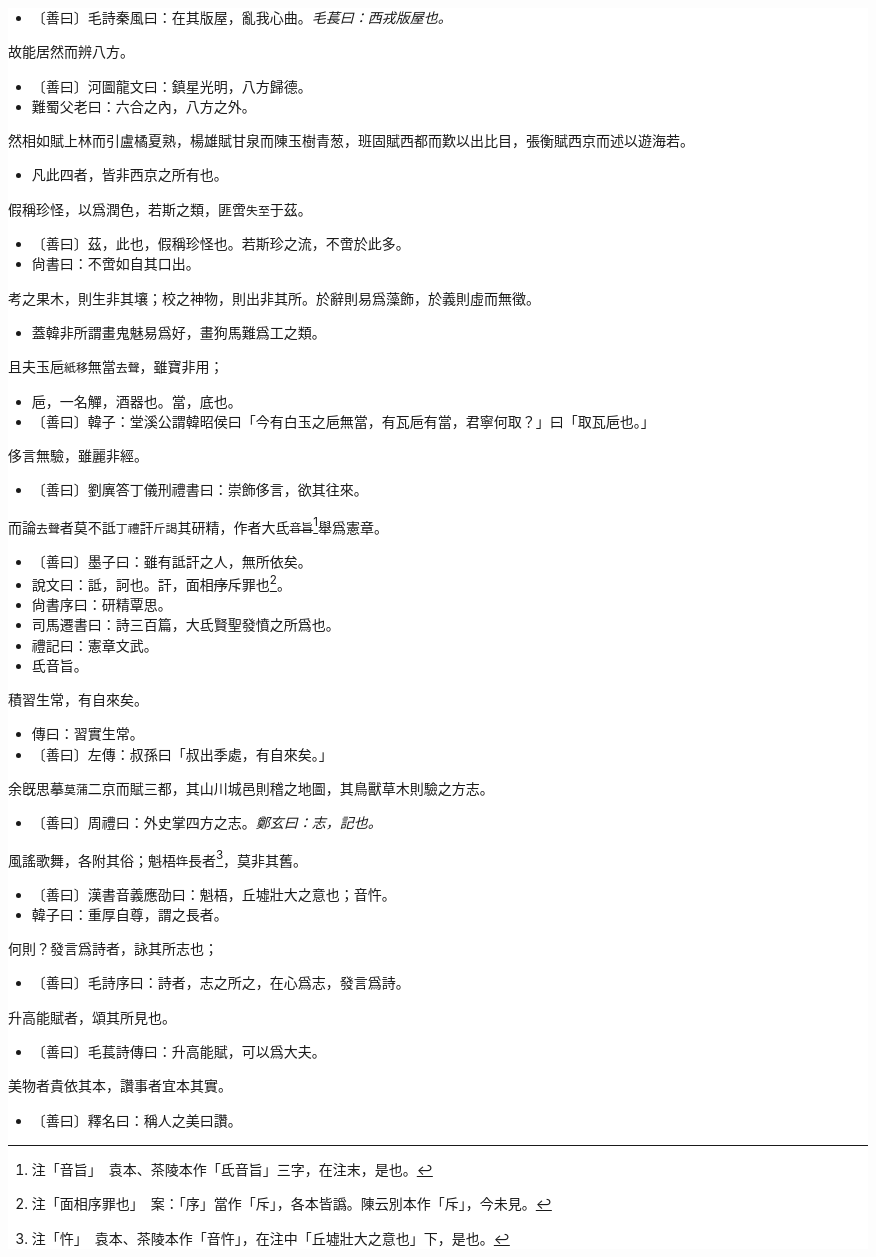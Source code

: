 - 〔善曰〕毛詩秦風曰：在其版屋，亂我心曲。*毛萇曰：西戎版屋也。*

故能居然而辨八方。

- 〔善曰〕河圖龍文曰：鎮星光明，八方歸德。
- 難蜀父老曰：六合之內，八方之外。

然相如賦上林而引盧橘夏熟，楊雄賦甘泉而陳玉樹青葱，班固賦西都而歎以出比目，張衡賦西京而述以遊海若。

- 凡此四者，皆非西京之所有也。

假稱珍怪，以爲潤色，若斯之類，匪啻`失至`于茲。

- 〔善曰〕茲，此也，假稱珍怪也。若斯珍之流，不啻於此多。
- 尙書曰：不啻如自其口出。

考之果木，則生非其壤；校之神物，則出非其所。於辭則易爲藻飾，於義則虛而無徵。

- 蓋韓非所謂畫鬼魅易爲好，畫狗馬難爲工之類。

且夫玉巵`紙移`無當`去聲`，雖寶非用；

- 巵，一名觶，酒器也。當，底也。
- 〔善曰〕韓子：堂溪公謂韓昭侯曰「今有白玉之巵無當，有瓦巵有當，君寧何取？」曰「取瓦巵也。」

侈言無驗，雖麗非經。

- 〔善曰〕劉廙答丁儀刑禮書曰：崇飾侈言，欲其往來。

而論`去聲`者莫不詆`丁禮`訐`斤謁`其研精，作者大氐~~`音旨`~~[^4.2.3]舉爲憲章。

- 〔善曰〕墨子曰：雖有詆訐之人，無所依矣。
- 說文曰：詆，訶也。訐，面相~~序~~斥罪也[^4.2.4]。
- 尙書序曰：研精覃思。
- 司馬遷書曰：詩三百篇，大氐賢聖發憤之所爲也。
- 禮記曰：憲章文武。
- 氐音旨。

積習生常，有自來矣。

- 傳曰：習實生常。
- 〔善曰〕左傳：叔孫曰「叔出季處，有自來矣。」

余旣思摹`莫蒲`二京而賦三都，其山川城邑則稽之地圖，其鳥獸草木則驗之方志。

- 〔善曰〕周禮曰：外史掌四方之志。*鄭玄曰：志，記也。*

風謠歌舞，各附其俗；魁梧~~`忤`~~長者[^4.2.5]，莫非其舊。

- 〔善曰〕漢書音義應劭曰：魁梧，丘墟壯大之意也；音忤。
- 韓子曰：重厚自尊，謂之長者。

何則？發言爲詩者，詠其所志也；

- 〔善曰〕毛詩序曰：詩者，志之所之，在心爲志，發言爲詩。

升高能賦者，頌其所見也。

- 〔善曰〕毛萇詩傳曰：升高能賦，可以爲大夫。

美物者貴依其本，讚事者宜本其實。

- 〔善曰〕釋名曰：稱人之美曰讚。


[^4.1.1]: 注「於歎辭」　袁本、茶陵本「辭」下有「於孤切」三字，是也。其正文下「烏」字乃五臣音也。凡合併六家之本，於正文下載五臣音，於注中載善音，而善音之同於五臣者每被節去。袁、茶陵二本，又各多寡不齊，蓋合併不一，故所節去不一耳。至尤本於正文下五臣音，往往未嘗區別刊正，而注中善音，則節去彌甚，其失善舊，亦彌甚矣。今取二本善音之可考者，悉皆訂正。其二本已節去在前，則末由考之。間有可借正文下五臣音推知崖略者，然旣非明文，難以稱說，當俟再詳。全書善音之例，均準此。
[^4.1.2]: 注「西京賦曰」下至「爲豫州也」　袁本此二十二字作「周居豫州已見西京賦」，是也。茶陵本複出，非。
[^4.1.3]: 注「郁郁京河」　袁本、茶陵本「京」作「荆」，是也。
[^4.1.4]: 注「武闕山爲關在西也」　茶陵本無此八字。袁本有，何、陳校皆去。觀下注，似不當有。
[^4.1.5]: 注「說文曰」下至「墉城也」　袁本此十七字作「隍已見上文墉已見西京賦」，是也。茶陵本複出，非。
[^4.1.6]: 注「盪他浪切」　袁本、茶陵本無此四字。茶陵有「淯音育」三字，袁亦無。案：茶陵是也。
[^4.1.7]: 注「淮南子曰隨侯之珠」下至「不繫之於珠璧也」　袁本、茶陵本無此一百十七字。袁有「隨珠夜光已見西都賦」九字，茶陵有「隨珠夜光見西都注」八字，案：袁本是也。茶陵例改已見爲複出，此條其遺漏者，尙屬善舊。尤乃複出，甚非。
[^4.1.8]: 注「惡」　袁本、茶陵本作「堊音惡」三字，在注中「䣀音跪」下，是也。
[^4.1.9]: 注「山海經曰」下至「出入有光」　袁本此二十一字作「耕父已見東京賦」，是也。茶陵本複出，非。
[^4.1.10]: 注「嵣㟐山石廣大之貌也」　袁本、茶陵本此下有「嵣音蕩㟐音莽」六字，是也。
[^4.1.11]: 注「嶚高也」　袁本、茶陵本此下有「力彫切」三字，是也。
[^4.1.12]: 注「岝㟯山不齊也」　袁本、茶陵本此下有「岝仕革切」四字，是也。
[^4.1.13]: 注「高而不平也」　袁本、茶陵本此下有「㠑昨迴切嵬牛迴切」八字，是也。
[^4.1.14]: 注「高峻之貌也」　袁本、茶陵本此下有「嶜士林切」四字，是也。
[^4.1.15]: 注「相連之貌」　袁本、茶陵本此下有「㟒丘貧切嶙音鄰纚力是切」十一字，是也。
[^4.1.16]: 注「九六」　袁本、茶陵本作「九六切」三字，在注中「鞠高貌也」下，是也。
[^4.1.17]: 注「班孟堅」下至「蒼山隱天」　袁本此二十四字作「隱天已見西都賦」，是也。茶陵本複出，非。
[^4.1.18]: 注「薛綜注曰區陬隅![&#x28EF6;](images/28EF6.svg)之間也」　袁本此十一宇作「陬已見西京賦」，是也。茶陵本複出，非。
[^4.1.19]: 注「傾側也」　袁本、茶陵本此下有「崎丘宜切嶇丘嵎切」八字，是也。
[^4.1.20]: 注「嶻![&#x21FB2;](images/21FB2.svg)高峻也」　袁本、茶陵本此下有「嶻在結切」四字，是也。
[^4.1.21]: 注「毛萇詩傳曰巘」　袁本「巘」作「巚」，茶陵本亦作「巘」。案：各本皆非也。當作「甗」，乃與正文相應。茶陵本校語云善作「甗」，否則善當有「巘」、「甗」異同之注，今刪削不全。又案：西京賦「陵重巘」，正文及注皆作「巘」，而毛詩皇矣正義所引則爲「甗」字，恐彼亦善「甗」、五臣「巘」，各本亂之。如袁本之此正文作「巘」，而失著校語也。
[^4.1.22]: 注「小山別大山也」　袁本、茶陵本此下有「魚蹇切」三字，是也。
[^4.1.23]: 注「奇殞」　袁本作「其殞切」三字，在注中「是芝貌也」下，是也。茶陵本與此同，非。
[^4.1.24]: 注「密」　袁本「滵音密」三字在注末，是也。茶陵本與此同，非。
[^4.1.25]: 注「東方朔」下至「閬風之顛」　袁本此十七字作「崑崙閬風已見西京赋」，是也。茶陵本複出，非。
[^4.1.26]: 注「櫻桃也」　袁本、茶陵本此下有「革黠切」三字，是也。
[^4.1.27]: 注「有刺」　袁本、茶陵本此下有「子力切」三字，是也。
[^4.1.28]: 注「荊也」　袁本、茶陵本此下有「音萬」二字，是也。
[^4.1.29]: 注「中車材」　袁本、茶陵本此下有「音姜」二字，是也。
[^4.1.30]: 注「智甲切」　袁本作「音甲」二字，茶陵本無。案：似袁本是也。
[^4.1.31]: 注「皮可作索」　袁本此下有「楈音胥枒以奢切」七字，是也。茶陵本無「楈音胥」，非。
[^4.1.32]: 注「皮可以爲索」　袁本此下有「栟音并櫚音驢」六字，是也。茶陵本無，非。
[^4.1.33]: 注「柍未詳」　袁本、茶陵本此下有「於良切」三字，是也。
[^4.1.34]: 注「似桑」　袁本此下有「檍音憶」三字，是也。茶陵本無，非。
[^4.1.35]: 注「花頭點也」　案：「花」下當有「鬚」字。各本皆脫。又袁本、茶陵本此下有「而體切」三字，是也。 「體」當作「髓」。
[^4.1.36]: 注「以下黑」　袁本、茶陵本此下有「豰呼木切」四字，是也。
[^4.1.37]: 注「張載吳都賦注曰」　案：張載當作「劉逵」。各本皆誤。
[^4.1.38]: 騰猨飛蠝棲其間　茶陵本「蠝」作「![&#x248B9;](images/248B9.svg)」，袁本作「![&#x248B9;](images/248B9.svg)」。案：「![&#x248B9;](images/248B9.svg)」字是也。注云：「蠝」與「![&#x248B9;](images/248B9.svg)」同，謂正文 之「![&#x248B9;](images/248B9.svg)」，可證也。
[^4.1.39]: 注「竹堇皮白如霜」　案：「竹堇」當作「䈽」，蓋一字誤分爲二。袁本亦誤。茶陵本改「堇」爲「䈽」，非。
[^4.1.40]: 注「宋玉笛賦曰奇簳」　袁本、茶陵本此下有「古罕切」三字，是也。案：古文苑載此賦云「奇篠異幹」，此疑脫。彼「幹」即「簳」字耳。
[^4.1.41]: 注「二竹名」　袁本、茶陵本此下有「箛公都切箠竹隨切」八字，是也。
[^4.1.42]: 注「陸離猶參差也」　袁本無此六字，茶陵本有。案：此六字，袁在所載五臣向注中，無者是也。
[^4.1.43]: 注「蓊竹貌也」　袁本此下有「於孔切」三字，是也。茶陵本無，非。
[^4.1.44]: 注「雉」　袁本、茶陵本作「音雉」，二字在注中「堯山」下，是也。
[^4.1.45]: 注「自吝」　袁本、茶陵本作「濜自吝切」四字，在注末，是也。
[^4.1.46]: 注「今出南陽」　袁本此下有「音禮」二字，是也。茶陵本無，非。
[^4.1.47]: 注「骨」又注「蔑」　袁本作「滑音骨瀎音蔑」六字，在注末，是也。
[^4.1.48]: 注「言水洞出此穴沒滑瀎潏疾流之貌也」　袁本無「言水洞出此穴疾之」八字，是也。茶陵本并善入五臣，與此同誤。
[^4.1.49]: 注「言廣大也」　袁本、茶陵本無此四字，是也。案：二本在所載良注中。
[^4.1.50]: 注「說文曰欱歠也」　袁本此六字作「欱已見上文」，是也。茶陵本複出，非。
[^4.1.51]: 注「水行疾也」　袁本、茶陵本此下有「他鸞切」三字，是也。
[^4.1.52]: 注「水行出也」　袁本、茶陵本此下有「俎立切」三字，是也。
[^4.1.53]: 注「大聲也」　茶陵本此下有「汃普八切」四字。袁本無。案：茶陵是也。
[^4.1.54]: 注「韓詩外傳曰漻」　案：「外」字不當有。各本皆衍。凡本篇引韓詩外傳曰「鄭交甫」云云一條，韓詩曰「醴甜而不泲也」一條，韓詩外傳曰「逍遙也」一條，及此一條，皆當作「韓詩傳曰」，如東都賦注引「魯詩傳曰」之例。傳者蓋所謂內傳。其「逍遙也」句有脫，各本皆同，無以補之。
[^4.1.55]: 注「水淚破舟」　袁本、茶陵本此下有「音戾」二字，是也。
[^4.1.56]: 注「疾流也」　袁本此下有「音域」二字，是也。茶陵本無，非。
[^4.1.57]: 注「鰅魚有文采」　袁本、茶陵本此下有「音禺」二字，是也。
[^4.1.58]: 注「似鰱而黑」　袁本、茶陵本此下有「鰱音連」三字，是也。
[^4.1.59]: 注「蜯與蚌同」　袁本、茶陵本此下有「步項切」三字，是也。
[^4.1.60]: 注「古字通」　袁本、茶陵本此下有「胡加切」三字，是也。
[^4.1.61]: 於其陂澤　袁本無「於」字，何校去。茶陵初刻無，脩者有。案：無者是也。
[^4.1.62]: 注「知旅」　袁本、茶陵本作「知旅切」三字，在注中「積也」下，是也。
[^4.1.63]: 其草則藨苧薠莞　袁本、茶陵本「則」下有「有」字，案：有者是也。
[^4.1.64]: 注「葪之屬」　何校「葪」改「![&#x26CCB;](images/26CCB.svg)」。案：當作「蒯」，「蒯」即「![&#x26CCB;](images/26CCB.svg)」字也。
[^4.1.65]: 注「似莎而大」　袁本、茶陵本此下有「扶袁切」三字，是也。
[^4.1.66]: 注「小蒲也」　袁本、茶陵本此下有「胡官切」三字，是也。
[^4.1.67]: 注「菰蔣也」　袁本、茶陵本此下有「蔣子詳切菰音孤」七字，是也。案：「菰音孤」善自音注中字耳，正文「蒲」下「孤」乃因此竄入，誤之甚者也。
[^4.1.68]: 注「茆鳧葵」　袁本、茶陵本此下有「茆亡絞切」四字，是也。
[^4.1.69]: 注「苦札」　袁本作「苦札切」，在注中「鳧屬」下，是也。茶陵本與此同，非。
[^4.1.70]: 注「步覓」又注「吐雞」　袁本作「鸊步覓切鶙土雞切」八字，在注中「謂之鸊鶙」下，是也。茶陵本與此同，非。
[^4.1.71]: 注「班孟堅」下至「鴐鵝鴻鶤」　袁本此三十字作「餘已見上注」，是也。茶陵本複出，非。
[^4.1.72]: 注「鷀音磁」　袁本，茶陵本「鷀」上有「鸕良都切」四字，是也。
[^4.1.73]: 注「所蟹」　袁本、茶陵本作「所蟹切」三字，在注中「灑分也」下，是也。
[^4.1.74]: 注「老」　袁本、茶陵本作「音老」二字，在注末，是也。
[^4.1.75]: 注「去除也」　袁本、茶陵本此下有「息列切」三字，是也。
[^4.1.76]: 注「乾也」　袁本、茶陵本此下有「呼但切」三字，是也。
[^4.1.77]: 注「直旅」　袁本、茶陵本作「直旅切」三字，在注中「麻屬」下，是也。
[^4.1.78]: 注「之餘」又注「煩」又注「析」又注「覓」　袁本、茶陵本作「藷之餘切」四字，在注中「甘柘也」下，「音煩」二字在「小蒜也」下，「菥音析蓂音覓」六字在末，是也。
[^4.1.79]: 注「蓼辛菜也」　袁本、茶陵本此下有「力烏切」三字，是也。
[^4.1.80]: 注「蕊香菜」　案：「蕊」當作「䔼」，下同。各本皆譌。集韻廿六緝云「䔼，香菜」，即本此。
[^4.1.81]: 注「橘屬也」　袁本此下有「除耕切」三字，是也。茶陵本無，非。
[^4.1.82]: 注「陶隱居注曰」　袁本、茶陵本無「注」字，是也。
[^4.1.83]: 注「蓀楚銚戈也」　何校「蓀」改「萇」，陳同，是也。「戈」當作「弋」，各本皆誤。又袁本此下有「萇音長」三字，是也。茶陵本無，非。
[^4.1.84]: 注「稃音敷」　袁本「稃」上有「秬音巨」三字，是也。茶陵本無，非。
[^4.1.85]: 注「陟滑」　袁本、茶陵本作「鵽陟滑切」四字，在注中「寇雉」下，是也。
[^4.1.86]: 注「鱻小魚也」　袁本「也」下有「與鮮同」三字，茶陵本有「胥連切」三字。案：此當兩有「與鮮同胥連切」六字。
[^4.1.87]: 注「甜美也」　袁本、茶陵本此下有「徒兼切」三字，是也。
[^4.1.88]: 注「音精」　袁本、茶陵本此在注末，是也。
[^4.1.89]: 注「殺」又注「尸然」　袁本、茶陵本作「音殺」二字，在注中「茱萸也」下，「羶尸然切」四字在注末。是也。
[^4.1.90]: 注「於問」　袁本、茶陵本作「於問切」三字，在注中「醖投也」下，是也。
[^4.1.91]: 注「于公先王」　袁本、茶陵本「于公」作「祭于」。案：此尤所校改也。
[^4.1.92]: 注「鼓瑟吹笙；吹笙鼓簧」　袁本、茶陵本無「吹笙吹笙」四字。茶陵「簧」作「琴」，袁亦作「簧」。案：此尤所校改也。
[^4.1.93]: 注「不脫履升堂」　案：下當有「曰宴」二字，各本皆脫。
[^4.1.94]: 注「玉謂之琱」　案：「琱」當作「彫」，觀下注可見。各本皆誤。
[^4.1.95]: 朱帷連網　案：「網」當作「綱」。注「網維網也」，二「網」字亦當作「綱」。茶陵本云五臣作「綱」。袁本云善作「網」。各本所見皆非也。
[^4.1.96]: 注「咸以折盤爲七盤也」　案：「咸」當作「或」，各本皆譌。
[^4.1.97]: 注「揭高舉也」　袁本、茶陵本此下有「丘別切」三字，是也。
[^4.1.98]: 注「水波也」　袁本、茶陵本此下有「徒蓋切」三字，是也。
[^4.1.99]: 注「瀺灂隕隊」　袁本、茶陵本此下有「瀺士減切」四字，是也。
[^4.1.100]: 注「回波爲澆」　袁本、茶陵本此下有「公堯切」三字，是也。
[^4.1.101]: 注「説文曰蝄蜽」下至「若龍而黃」　袁本此十七字作「蝄蜽蛟螭已見西京赋」，是也。茶陵本複出，與此不同，皆非。
[^4.1.102]: 於是日將逮昏　袁本、茶陵本「逮」下校語云善作「遙」。案：「遙」但傳寫誤，此蓋尤校改正之也。
[^4.1.103]: 真所謂漢之舊都者也　袁本、茶陵本無「者」字，是也。
[^4.1.104]: 視魯縣而來遷　案：「視」當作「覛」。袁本云善作「視」。茶陵本云五臣作「覛」。各本所見皆非，善亦當作「覛」，但傅寫誤「視」耳。
[^4.1.105]: 注「皇甫謐曰」下至「升爲天子也」　袁本此四十二字作「堯以唐侯升爲天子已見上文」，是也。茶陵本複出，非。
[^4.1.106]: 注「求癸」　袁本、茶陵本作「求癸切」三字，在注中「揆度也」下，是也。
[^4.1.107]: 察茲邦之神偉　袁本云善作「邦」。茶陵本云五臣作「都」。案：注中仍云此「都」，似善亦作「都」也。
[^4.1.108]: 注「說文曰崔」　袁本、茶陵本無此四字，是也。
[^4.1.109]: 注「逍遙也」　何校「遙」下添「遊」字，陳同。案：各本皆無，未審其所據也。
[^4.1.110]: 注「剌邪也」　袁本、茶陵本此下有「睢許規切」四字，是也。
[^4.1.111]: 注「古熒」　袁本、茶陵本作「古熒切」三字，在注末，是也。
[^4.1.112]: 注「周奇曰」　陳云「周」當作「李」，是也。各本皆誤。
[^4.1.113]: 注「衯衯裶裶」　袁本、茶陵本此下有「芳非切」三字，是也。
[^4.1.114]: 振和鸞兮京師　袁本、茶陵本「鸞」作「鑾」，是也。
[^4.1.115]: 注「鄭玄禮記注曰」下至「有鑾和之節」　袁本此十九字作「和鑾已見上文」，是也。茶陵本複出，非。
[^4.1.116]: 注「神農氏作」　陳云下有脫文。今案：當連引注「作起也」，以注正文「起焉」，而各本脫去。乾「聖人作」，釋文載鄭云「起也」。但未審善果引何家耳。
[^4.1.117]: 注「文王子孫」　案：「子孫」當作「孫子」。各本皆倒。
[^4.1.m1]: 愚案：韓詩傳字樣，依考異刪改。
[^4.2.1]: 注「三都者」下至「以辨衆惑」　袁本無此四十六字，有「徧于海內」四字，是也。茶陵本并五臣入善，與此同，非。
[^4.2.2]: 注「三都賦成」　袁本「三」上有「臧榮緒晉書曰」六字，是也。茶陵本與此同，非。
[^4.2.3]: 注「音旨」　袁本、茶陵本作「氐音旨」三字，在注末，是也。
[^4.2.4]: 注「面相序罪也」　案：「序」當作「斥」，各本皆譌。陳云別本作「斥」，今未見。
[^4.2.5]: 注「忤」　袁本、茶陵本作「音忤」，在注中「丘墟壯大之意也」下，是也。
[^4.2.6]: 注「虞書曰」　陳云「書」下脫「序」字，是也。各本皆脫。